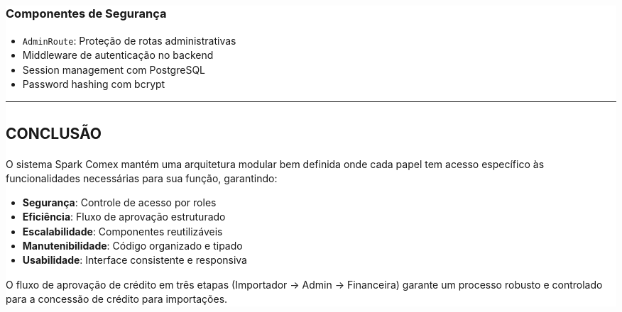 ### **Componentes de Segurança**
- `AdminRoute`: Proteção de rotas administrativas
- Middleware de autenticação no backend
- Session management com PostgreSQL
- Password hashing com bcrypt

---

## CONCLUSÃO

O sistema Spark Comex mantém uma arquitetura modular bem definida onde cada papel tem acesso específico às funcionalidades necessárias para sua função, garantindo:

- **Segurança**: Controle de acesso por roles
- **Eficiência**: Fluxo de aprovação estruturado
- **Escalabilidade**: Componentes reutilizáveis
- **Manutenibilidade**: Código organizado e tipado
- **Usabilidade**: Interface consistente e responsiva

O fluxo de aprovação de crédito em três etapas (Importador → Admin → Financeira) garante um processo robusto e controlado para a concessão de crédito para importações.
